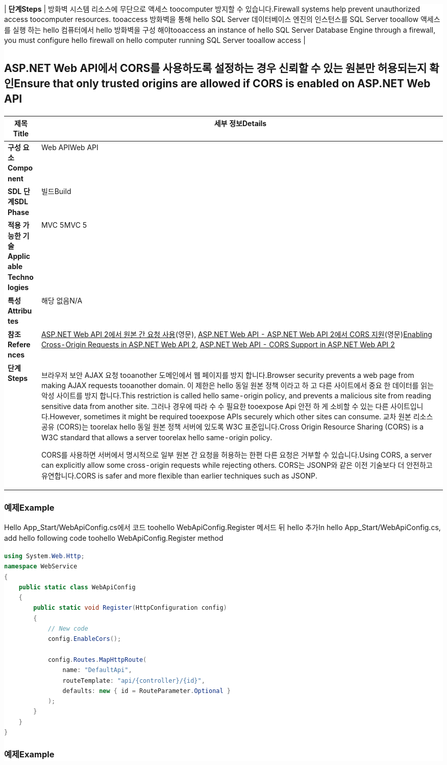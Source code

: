 | <span data-ttu-id="47493-399">**단계**</span><span class="sxs-lookup"><span data-stu-id="47493-399">**Steps**</span></span> | <span data-ttu-id="47493-400">방화벽 시스템 리소스에 무단으로 액세스 toocomputer 방지할 수 있습니다.</span><span class="sxs-lookup"><span data-stu-id="47493-400">Firewall systems help prevent unauthorized access toocomputer resources.</span></span> <span data-ttu-id="47493-401">tooaccess 방화벽을 통해 hello SQL Server 데이터베이스 엔진의 인스턴스를 SQL Server tooallow 액세스를 실행 하는 hello 컴퓨터에서 hello 방화벽을 구성 해야</span><span class="sxs-lookup"><span data-stu-id="47493-401">tooaccess an instance of hello SQL Server Database Engine through a firewall, you must configure hello firewall on hello computer running SQL Server tooallow access</span></span> |

## <span data-ttu-id="47493-402"><a id="cors-api"></a>ASP.NET Web API에서 CORS를 사용하도록 설정하는 경우 신뢰할 수 있는 원본만 허용되는지 확인</span><span class="sxs-lookup"><span data-stu-id="47493-402"><a id="cors-api"></a>Ensure that only trusted origins are allowed if CORS is enabled on ASP.NET Web API</span></span>

| <span data-ttu-id="47493-403">제목</span><span class="sxs-lookup"><span data-stu-id="47493-403">Title</span></span>                   | <span data-ttu-id="47493-404">세부 정보</span><span class="sxs-lookup"><span data-stu-id="47493-404">Details</span></span>      |
| ----------------------- | ------------ |
| <span data-ttu-id="47493-405">**구성 요소**</span><span class="sxs-lookup"><span data-stu-id="47493-405">**Component**</span></span>               | <span data-ttu-id="47493-406">Web API</span><span class="sxs-lookup"><span data-stu-id="47493-406">Web API</span></span> | 
| <span data-ttu-id="47493-407">**SDL 단계**</span><span class="sxs-lookup"><span data-stu-id="47493-407">**SDL Phase**</span></span>               | <span data-ttu-id="47493-408">빌드</span><span class="sxs-lookup"><span data-stu-id="47493-408">Build</span></span> |  
| <span data-ttu-id="47493-409">**적용 가능한 기술**</span><span class="sxs-lookup"><span data-stu-id="47493-409">**Applicable Technologies**</span></span> | <span data-ttu-id="47493-410">MVC 5</span><span class="sxs-lookup"><span data-stu-id="47493-410">MVC 5</span></span> |
| <span data-ttu-id="47493-411">**특성**</span><span class="sxs-lookup"><span data-stu-id="47493-411">**Attributes**</span></span>              | <span data-ttu-id="47493-412">해당 없음</span><span class="sxs-lookup"><span data-stu-id="47493-412">N/A</span></span>  |
| <span data-ttu-id="47493-413">**참조**</span><span class="sxs-lookup"><span data-stu-id="47493-413">**References**</span></span>              | <span data-ttu-id="47493-414">[ASP.NET Web API 2에서 원본 간 요청 사용](http://www.asp.net/web-api/overview/security/enabling-cross-origin-requests-in-web-api)(영문), [ASP.NET Web API - ASP.NET Web API 2에서 CORS 지원](https://msdn.microsoft.com/magazine/dn532203.aspx)(영문)</span><span class="sxs-lookup"><span data-stu-id="47493-414">[Enabling Cross-Origin Requests in ASP.NET Web API 2](http://www.asp.net/web-api/overview/security/enabling-cross-origin-requests-in-web-api), [ASP.NET Web API - CORS Support in ASP.NET Web API 2](https://msdn.microsoft.com/magazine/dn532203.aspx)</span></span> |
| <span data-ttu-id="47493-415">**단계**</span><span class="sxs-lookup"><span data-stu-id="47493-415">**Steps**</span></span> | <p><span data-ttu-id="47493-416">브라우저 보안 AJAX 요청 tooanother 도메인에서 웹 페이지를 방지 합니다.</span><span class="sxs-lookup"><span data-stu-id="47493-416">Browser security prevents a web page from making AJAX requests tooanother domain.</span></span> <span data-ttu-id="47493-417">이 제한은 hello 동일 원본 정책 이라고 하 고 다른 사이트에서 중요 한 데이터를 읽는 악성 사이트를 방지 합니다.</span><span class="sxs-lookup"><span data-stu-id="47493-417">This restriction is called hello same-origin policy, and prevents a malicious site from reading sensitive data from another site.</span></span> <span data-ttu-id="47493-418">그러나 경우에 따라 수 수 필요한 tooexpose Api 안전 하 게 소비할 수 있는 다른 사이트입니다.</span><span class="sxs-lookup"><span data-stu-id="47493-418">However, sometimes it might be required tooexpose APIs securely which other sites can consume.</span></span> <span data-ttu-id="47493-419">교차 원본 리소스 공유 (CORS)는 toorelax hello 동일 원본 정책 서버에 있도록 W3C 표준입니다.</span><span class="sxs-lookup"><span data-stu-id="47493-419">Cross Origin Resource Sharing (CORS) is a W3C standard that allows a server toorelax hello same-origin policy.</span></span></p><p><span data-ttu-id="47493-420">CORS를 사용하면 서버에서 명시적으로 일부 원본 간 요청을 허용하는 한편 다른 요청은 거부할 수 있습니다.</span><span class="sxs-lookup"><span data-stu-id="47493-420">Using CORS, a server can explicitly allow some cross-origin requests while rejecting others.</span></span> <span data-ttu-id="47493-421">CORS는 JSONP와 같은 이전 기술보다 더 안전하고 유연합니다.</span><span class="sxs-lookup"><span data-stu-id="47493-421">CORS is safer and more flexible than earlier techniques such as JSONP.</span></span></p>|

### <a name="example"></a><span data-ttu-id="47493-422">예제</span><span class="sxs-lookup"><span data-stu-id="47493-422">Example</span></span>
<span data-ttu-id="47493-423">Hello App_Start/WebApiConfig.cs에서 코드 toohello WebApiConfig.Register 메서드 뒤 hello 추가</span><span class="sxs-lookup"><span data-stu-id="47493-423">In hello App_Start/WebApiConfig.cs, add hello following code toohello WebApiConfig.Register method</span></span> 
```C#
using System.Web.Http;
namespace WebService
{
    public static class WebApiConfig
    {
        public static void Register(HttpConfiguration config)
        {
            // New code
            config.EnableCors();

            config.Routes.MapHttpRoute(
                name: "DefaultApi",
                routeTemplate: "api/{controller}/{id}",
                defaults: new { id = RouteParameter.Optional }
            );
        }
    }
}
```

### <a name="example"></a><span data-ttu-id="47493-424">예제</span><span class="sxs-lookup"><span data-stu-id="47493-424">Example</span></span>